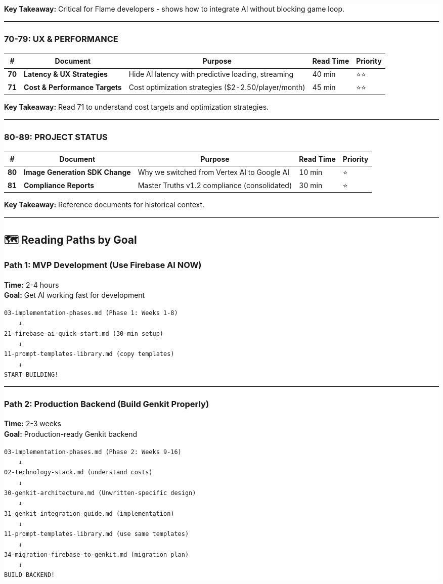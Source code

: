 **Key Takeaway:** Critical for Flame developers - shows how to integrate AI without blocking game loop.

---

### 70-79: UX & PERFORMANCE

| # | Document | Purpose | Read Time | Priority |
|---|----------|---------|-----------|----------|
| **70** | **Latency & UX Strategies** | Hide AI latency with predictive loading, streaming | 40 min | ⭐⭐ |
| **71** | **Cost & Performance Targets** | Cost optimization strategies ($2-2.50/player/month) | 45 min | ⭐⭐ |

**Key Takeaway:** Read 71 to understand cost targets and optimization strategies.

---

### 80-89: PROJECT STATUS

| # | Document | Purpose | Read Time | Priority |
|---|----------|---------|-----------|----------|
| **80** | **Image Generation SDK Change** | Why we switched from Vertex AI to Google AI | 10 min | ⭐ |
| **81** | **Compliance Reports** | Master Truths v1.2 compliance (consolidated) | 30 min | ⭐ |

**Key Takeaway:** Reference documents for historical context.

---

## 🗺️ Reading Paths by Goal

### Path 1: MVP Development (Use Firebase AI NOW)
**Time:** 2-4 hours  
**Goal:** Get AI working fast for development

```
03-implementation-phases.md (Phase 1: Weeks 1-8)
    ↓
21-firebase-ai-quick-start.md (30-min setup)
    ↓
11-prompt-templates-library.md (copy templates)
    ↓
START BUILDING!
```

---

### Path 2: Production Backend (Build Genkit Properly)
**Time:** 2-3 weeks  
**Goal:** Production-ready Genkit backend

```
03-implementation-phases.md (Phase 2: Weeks 9-16)
    ↓
02-technology-stack.md (understand costs)
    ↓
30-genkit-architecture.md (Unwritten-specific design)
    ↓
31-genkit-integration-guide.md (implementation)
    ↓
11-prompt-templates-library.md (use same templates)
    ↓
34-migration-firebase-to-genkit.md (migration plan)
    ↓
BUILD BACKEND!
```